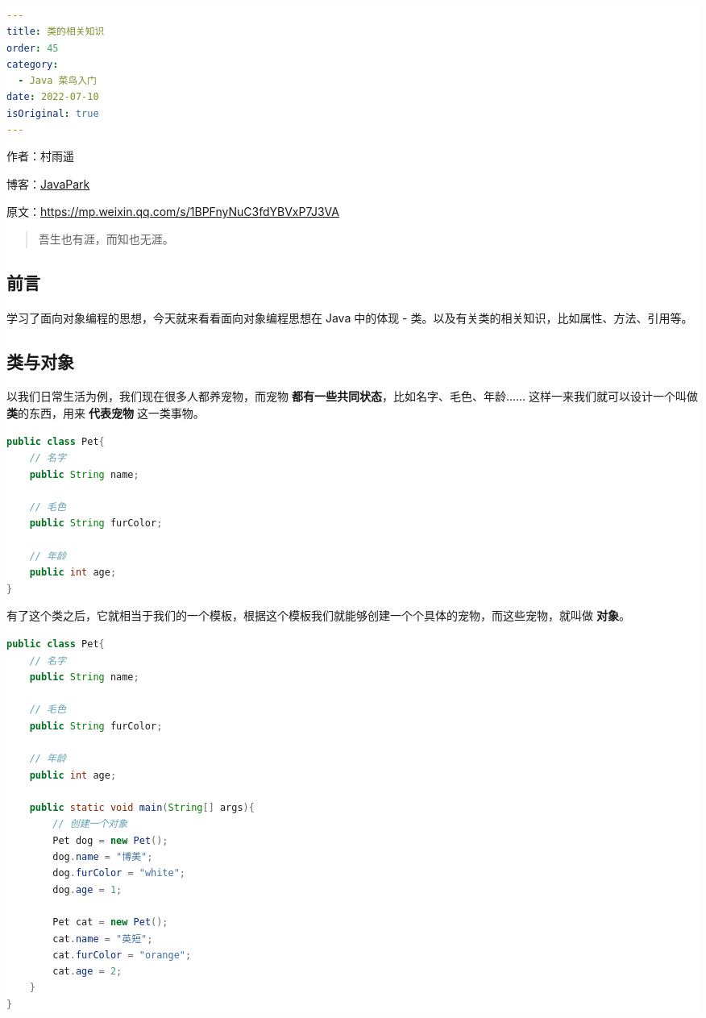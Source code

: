 ```yaml
---
title: 类的相关知识
order: 45
category:
  - Java 菜鸟入门
date: 2022-07-10
isOriginal: true
---
```


作者：村雨遥

博客：[JavaPark](https://cunyu1943.github.io/JavaPark)

原文：https://mp.weixin.qq.com/s/1BPFnyNuC3fdYBVxP7J3VA

>   吾生也有涯，而知也无涯。

## 前言

学习了面向对象编程的思想，今天就来看看面向对象编程思想在 Java  中的体现 - 类。以及有关类的相关知识，比如属性、方法、引用等。

## 类与对象

以我们日常生活为例，我们现在很多人都养宠物，而宠物 **都有一些共同状态**，比如名字、毛色、年龄…… 这样一来我们就可以设计一个叫做**类**的东西，用来 **代表宠物** 这一类事物。

```java
public class Pet{
    // 名字
    public String name;
    
    // 毛色
    public String furColor;
    
    // 年龄
    public int age;
}
```

有了这个类之后，它就相当于我们的一个模板，根据这个模板我们就能够创建一个个具体的宠物，而这些宠物，就叫做 **对象**。

```java
public class Pet{
    // 名字
    public String name;
    
    // 毛色
    public String furColor;
    
    // 年龄
    public int age;
    
    public static void main(String[] args){
        // 创建一个对象
        Pet dog = new Pet();
        dog.name = "博美";
        dog.furColor = "white";
        dog.age = 1;
        
        Pet cat = new Pet();
        cat.name = "英短";
        cat.furColor = "orange";
        cat.age = 2;   
    }
}
```